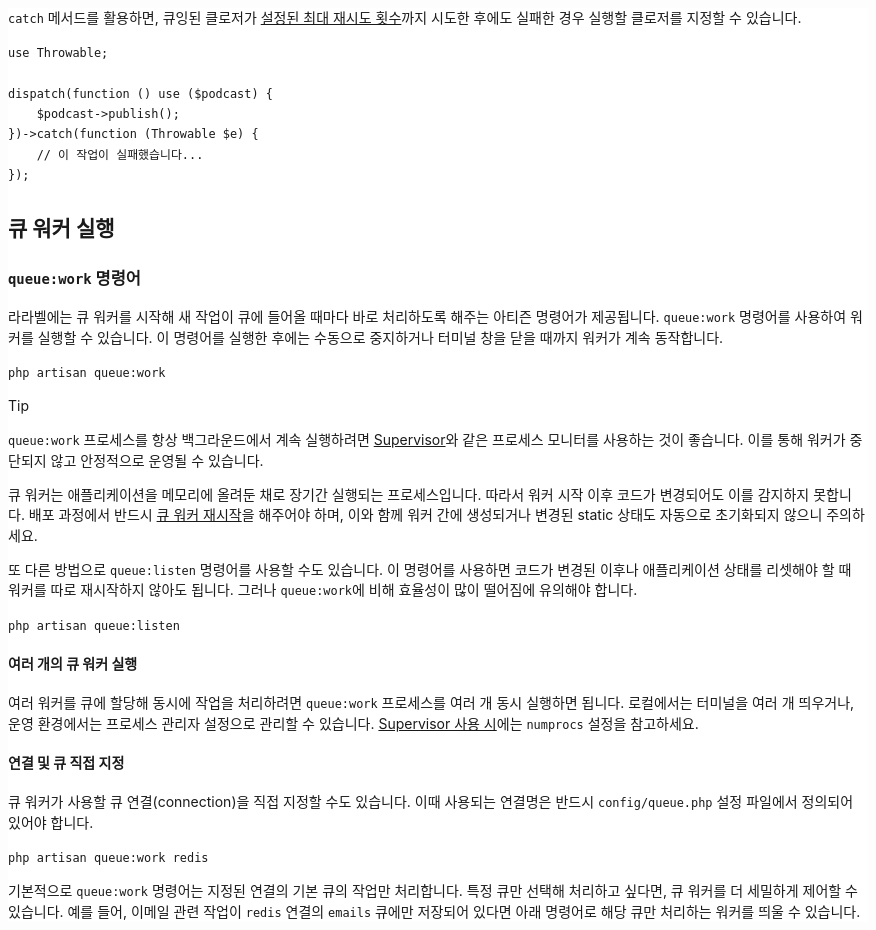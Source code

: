 `catch` 메서드를 활용하면, 큐잉된 클로저가 [설정된 최대 재시도 횟수](#max-job-attempts-and-timeout)까지 시도한 후에도 실패한 경우 실행할 클로저를 지정할 수 있습니다.

```
use Throwable;

dispatch(function () use ($podcast) {
    $podcast->publish();
})->catch(function (Throwable $e) {
    // 이 작업이 실패했습니다...
});
```

<a name="running-the-queue-worker"></a>
## 큐 워커 실행

<a name="the-queue-work-command"></a>
### `queue:work` 명령어

라라벨에는 큐 워커를 시작해 새 작업이 큐에 들어올 때마다 바로 처리하도록 해주는 아티즌 명령어가 제공됩니다. `queue:work` 명령어를 사용하여 워커를 실행할 수 있습니다. 이 명령어를 실행한 후에는 수동으로 중지하거나 터미널 창을 닫을 때까지 워커가 계속 동작합니다.

```
php artisan queue:work
```

> [!TIP]
> `queue:work` 프로세스를 항상 백그라운드에서 계속 실행하려면 [Supervisor](#supervisor-configuration)와 같은 프로세스 모니터를 사용하는 것이 좋습니다. 이를 통해 워커가 중단되지 않고 안정적으로 운영될 수 있습니다.

큐 워커는 애플리케이션을 메모리에 올려둔 채로 장기간 실행되는 프로세스입니다. 따라서 워커 시작 이후 코드가 변경되어도 이를 감지하지 못합니다. 배포 과정에서 반드시 [큐 워커 재시작](#queue-workers-and-deployment)을 해주어야 하며, 이와 함께 워커 간에 생성되거나 변경된 static 상태도 자동으로 초기화되지 않으니 주의하세요.

또 다른 방법으로 `queue:listen` 명령어를 사용할 수도 있습니다. 이 명령어를 사용하면 코드가 변경된 이후나 애플리케이션 상태를 리셋해야 할 때 워커를 따로 재시작하지 않아도 됩니다. 그러나 `queue:work`에 비해 효율성이 많이 떨어짐에 유의해야 합니다.

```
php artisan queue:listen
```

<a name="running-multiple-queue-workers"></a>
#### 여러 개의 큐 워커 실행

여러 워커를 큐에 할당해 동시에 작업을 처리하려면 `queue:work` 프로세스를 여러 개 동시 실행하면 됩니다. 로컬에서는 터미널을 여러 개 띄우거나, 운영 환경에서는 프로세스 관리자 설정으로 관리할 수 있습니다. [Supervisor 사용 시](#supervisor-configuration)에는 `numprocs` 설정을 참고하세요.

<a name="specifying-the-connection-queue"></a>
#### 연결 및 큐 직접 지정

큐 워커가 사용할 큐 연결(connection)을 직접 지정할 수도 있습니다. 이때 사용되는 연결명은 반드시 `config/queue.php` 설정 파일에서 정의되어 있어야 합니다.

```
php artisan queue:work redis
```

기본적으로 `queue:work` 명령어는 지정된 연결의 기본 큐의 작업만 처리합니다. 특정 큐만 선택해 처리하고 싶다면, 큐 워커를 더 세밀하게 제어할 수 있습니다. 예를 들어, 이메일 관련 작업이 `redis` 연결의 `emails` 큐에만 저장되어 있다면 아래 명령어로 해당 큐만 처리하는 워커를 띄울 수 있습니다.
